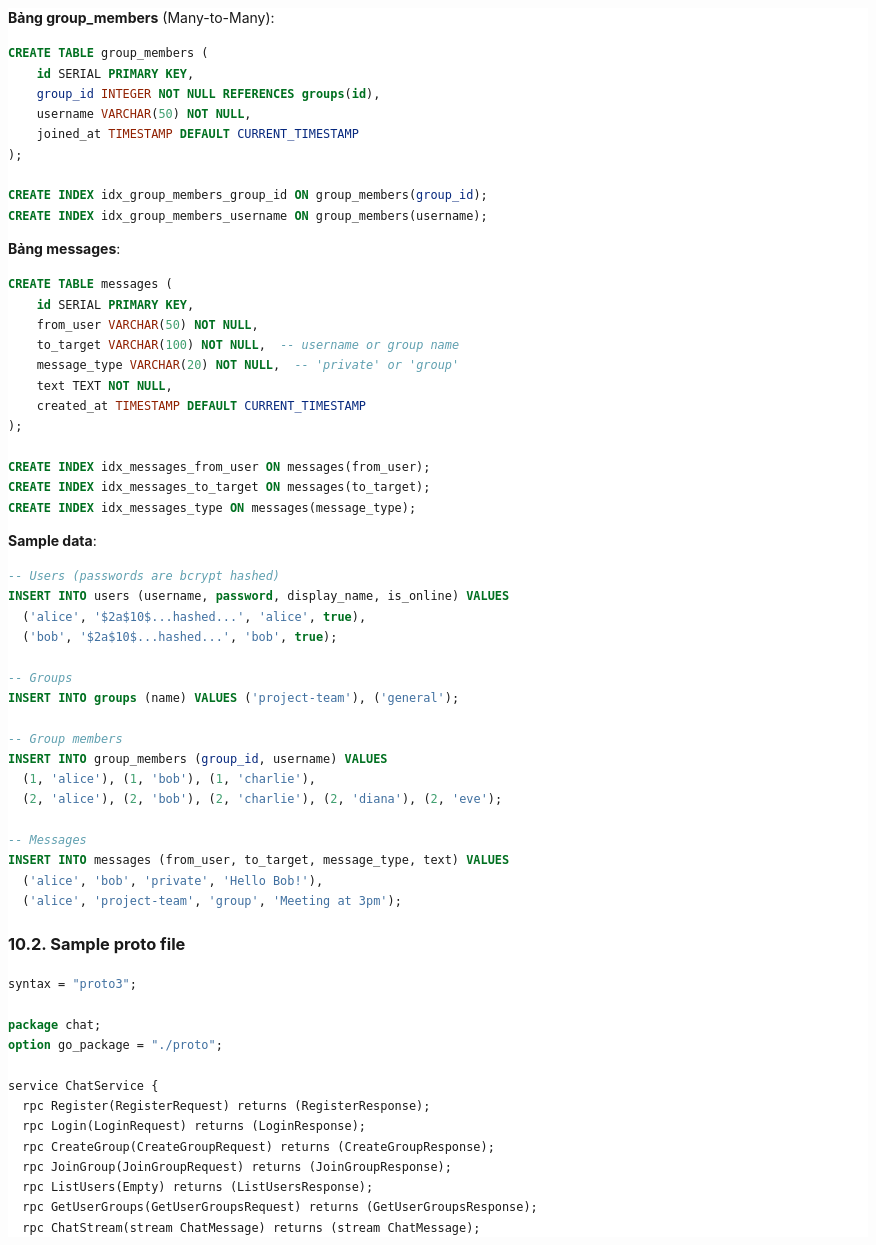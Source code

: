 **Bảng group_members** (Many-to-Many):
```sql
CREATE TABLE group_members (
    id SERIAL PRIMARY KEY,
    group_id INTEGER NOT NULL REFERENCES groups(id),
    username VARCHAR(50) NOT NULL,
    joined_at TIMESTAMP DEFAULT CURRENT_TIMESTAMP
);

CREATE INDEX idx_group_members_group_id ON group_members(group_id);
CREATE INDEX idx_group_members_username ON group_members(username);
```

**Bảng messages**:
```sql
CREATE TABLE messages (
    id SERIAL PRIMARY KEY,
    from_user VARCHAR(50) NOT NULL,
    to_target VARCHAR(100) NOT NULL,  -- username or group name
    message_type VARCHAR(20) NOT NULL,  -- 'private' or 'group'
    text TEXT NOT NULL,
    created_at TIMESTAMP DEFAULT CURRENT_TIMESTAMP
);

CREATE INDEX idx_messages_from_user ON messages(from_user);
CREATE INDEX idx_messages_to_target ON messages(to_target);
CREATE INDEX idx_messages_type ON messages(message_type);
```

**Sample data**:
```sql
-- Users (passwords are bcrypt hashed)
INSERT INTO users (username, password, display_name, is_online) VALUES
  ('alice', '$2a$10$...hashed...', 'alice', true),
  ('bob', '$2a$10$...hashed...', 'bob', true);

-- Groups
INSERT INTO groups (name) VALUES ('project-team'), ('general');

-- Group members
INSERT INTO group_members (group_id, username) VALUES
  (1, 'alice'), (1, 'bob'), (1, 'charlie'),
  (2, 'alice'), (2, 'bob'), (2, 'charlie'), (2, 'diana'), (2, 'eve');

-- Messages
INSERT INTO messages (from_user, to_target, message_type, text) VALUES
  ('alice', 'bob', 'private', 'Hello Bob!'),
  ('alice', 'project-team', 'group', 'Meeting at 3pm');
```

### 10.2. Sample proto file

```protobuf
syntax = "proto3";

package chat;
option go_package = "./proto";

service ChatService {
  rpc Register(RegisterRequest) returns (RegisterResponse);
  rpc Login(LoginRequest) returns (LoginResponse);
  rpc CreateGroup(CreateGroupRequest) returns (CreateGroupResponse);
  rpc JoinGroup(JoinGroupRequest) returns (JoinGroupResponse);
  rpc ListUsers(Empty) returns (ListUsersResponse);
  rpc GetUserGroups(GetUserGroupsRequest) returns (GetUserGroupsResponse);
  rpc ChatStream(stream ChatMessage) returns (stream ChatMessage);
```